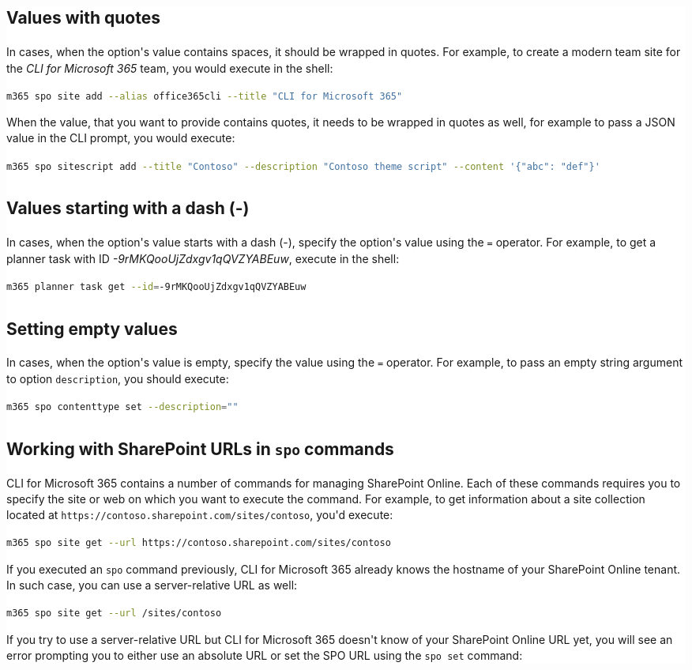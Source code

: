 ## Values with quotes

In cases, when the option's value contains spaces, it should be wrapped in quotes. For example, to create a modern team site for the _CLI for Microsoft 365_ team, you would execute in the shell:

```sh
m365 spo site add --alias office365cli --title "CLI for Microsoft 365"
```

When the value, that you want to provide contains quotes, it needs to be wrapped in quotes as well, for example to pass a JSON value in the CLI prompt, you would execute:

```sh
m365 spo sitescript add --title "Contoso" --description "Contoso theme script" --content '{"abc": "def"}'
```

## Values starting with a dash (-)

In cases, when the option's value starts with a dash (-), specify the option's value using the `=` operator. For example, to get a planner task with ID _-9rMKQooUjZdxgv1qQVZYABEuw_, execute in the shell:

```sh
m365 planner task get --id=-9rMKQooUjZdxgv1qQVZYABEuw
```

## Setting empty values

In cases, when the option's value is empty, specify the value using the `=` operator. For example, to pass an empty string argument to option `description`, you should execute:

```sh
m365 spo contenttype set --description=""
```

## Working with SharePoint URLs in `spo` commands

CLI for Microsoft 365 contains a number of commands for managing SharePoint Online. Each of these commands requires you to specify the site or web on which you want to execute the command. For example, to get information about a site collection located at `https://contoso.sharepoint.com/sites/contoso`, you'd execute:

```sh
m365 spo site get --url https://contoso.sharepoint.com/sites/contoso
```

If you executed an `spo` command previously, CLI for Microsoft 365 already knows the hostname of your SharePoint Online tenant. In such case, you can use a server-relative URL as well:

```sh
m365 spo site get --url /sites/contoso
```

If you try to use a server-relative URL but CLI for Microsoft 365 doesn't know of your SharePoint Online URL yet, you will see an error prompting you to either use an absolute URL or set the SPO URL using the `spo set` command:
